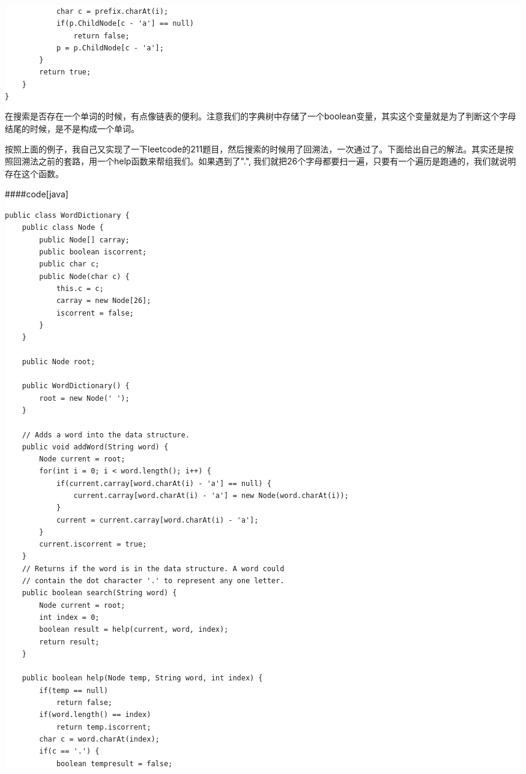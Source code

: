 ```
            char c = prefix.charAt(i);
            if(p.ChildNode[c - 'a'] == null)
                return false;
            p = p.ChildNode[c - 'a'];
        }
        return true;
    }
}

```

在搜索是否存在一个单词的时候，有点像链表的便利。注意我们的字典树中存储了一个boolean变量，其实这个变量就是为了判断这个字母结尾的时候，是不是构成一个单词。

按照上面的例子，我自己又实现了一下leetcode的211题目，然后搜索的时候用了回溯法，一次通过了。下面给出自己的解法。其实还是按照回溯法之前的套路，用一个help函数来帮组我们。如果遇到了".", 我们就把26个字母都要扫一遍，只要有一个遍历是跑通的，我们就说明存在这个函数。


####code[java]
```
public class WordDictionary {
    public class Node {
        public Node[] carray;
        public boolean iscorrent;
        public char c;
        public Node(char c) {
            this.c = c;
            carray = new Node[26];
            iscorrent = false;
        }
    }
    
    public Node root;
    
    public WordDictionary() {
        root = new Node(' '); 
    }
    
    // Adds a word into the data structure.
    public void addWord(String word) {
        Node current = root;
        for(int i = 0; i < word.length(); i++) {
            if(current.carray[word.charAt(i) - 'a'] == null) {
                current.carray[word.charAt(i) - 'a'] = new Node(word.charAt(i));
            }
            current = current.carray[word.charAt(i) - 'a'];
        }
        current.iscorrent = true;
    }
    // Returns if the word is in the data structure. A word could
    // contain the dot character '.' to represent any one letter.
    public boolean search(String word) {
        Node current = root;
        int index = 0;
        boolean result = help(current, word, index);
        return result;
    }
    
    public boolean help(Node temp, String word, int index) {
        if(temp == null)
            return false;
        if(word.length() == index)
            return temp.iscorrent;
        char c = word.charAt(index);
        if(c == '.') {
            boolean tempresult = false;
```